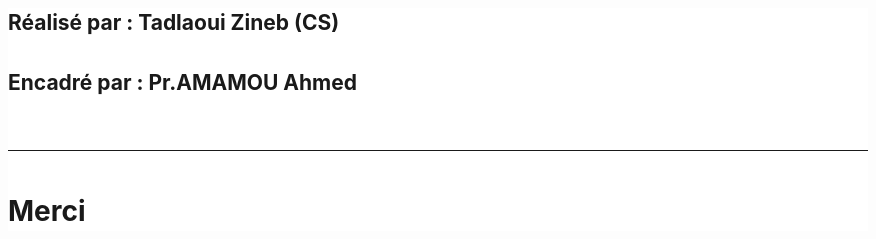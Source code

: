 
## **Réalisé par : Tadlaoui Zineb (CS)**
## **Encadré par : Pr.AMAMOU Ahmed**

<br>

---

# **Merci**
